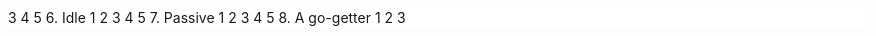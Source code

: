    </td>
   <td>
    3
   </td>
   <td>
    4
   </td>
   <td>
    5
   </td>
  </tr>
  <tr>
   <td>
    6. Idle
   </td>
   <td>
    1
   </td>
   <td>
    2
   </td>
   <td>
    3
   </td>
   <td>
    4
   </td>
   <td>
    5
   </td>
  </tr>
  <tr>
   <td>
    7. Passive
   </td>
   <td>
    1
   </td>
   <td>
    2
   </td>
   <td>
    3
   </td>
   <td>
    4
   </td>
   <td>
    5
   </td>
  </tr>
  <tr>
   <td>
    8. A go-getter
   </td>
   <td>
    1
   </td>
   <td>
    2
   </td>
   <td>
    3
   </td>